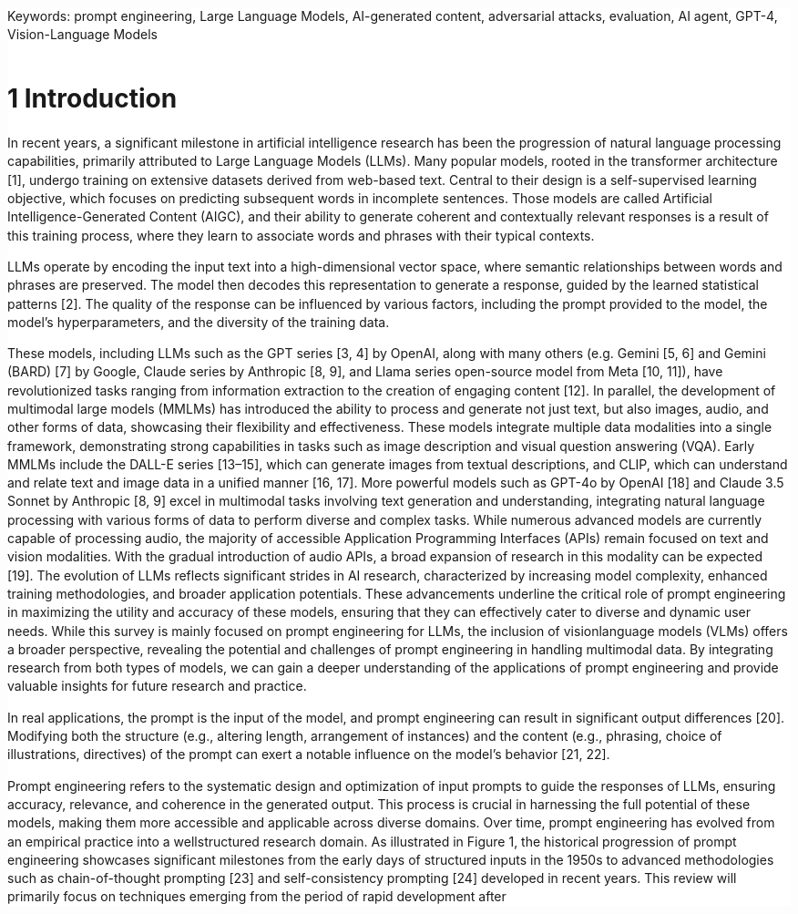 Keywords: prompt engineering, Large Language Models, AI-generated content, adversarial attacks, evaluation, AI agent, GPT-4, Vision-Language Models

# 1 Introduction

In recent years, a significant milestone in artificial intelligence research has been the progression of natural language processing capabilities, primarily attributed to Large Language Models (LLMs). Many popular models, rooted in the transformer architecture [1], undergo training on extensive datasets derived from web-based text. Central to their design is a self-supervised learning objective, which focuses on predicting subsequent words in incomplete sentences. Those models are called Artificial Intelligence-Generated Content (AIGC), and their ability to generate coherent and contextually relevant responses is a result of this training process, where they learn to associate words and phrases with their typical contexts.

LLMs operate by encoding the input text into a high-dimensional vector space, where semantic relationships between words and phrases are preserved. The model then decodes this representation to generate a response, guided by the learned statistical patterns [2]. The quality of the response can be influenced by various factors, including the prompt provided to the model, the model’s hyperparameters, and the diversity of the training data.

These models, including LLMs such as the GPT series [3, 4] by OpenAI, along with many others (e.g. Gemini [5, 6] and Gemini (BARD) [7] by Google, Claude series by Anthropic [8, 9], and Llama series open-source model from Meta [10, 11]), have revolutionized tasks ranging from information extraction to the creation of engaging content [12]. In parallel, the development of multimodal large models (MMLMs) has introduced the ability to process and generate not just text, but also images, audio, and other forms of data, showcasing their flexibility and effectiveness. These models integrate multiple data modalities into a single framework, demonstrating strong capabilities in tasks such as image description and visual question answering (VQA). Early MMLMs include the DALL-E series [13–15], which can generate images from textual descriptions, and CLIP, which can understand and relate text and image data in a unified manner [16, 17]. More powerful models such as GPT-4o by OpenAI [18] and Claude 3.5 Sonnet by Anthropic [8, 9] excel in multimodal tasks involving text generation and understanding, integrating natural language processing with various forms of data to perform diverse and complex tasks. While numerous advanced models are currently capable of processing audio, the majority of accessible Application Programming Interfaces (APIs) remain focused on text and vision modalities. With the gradual introduction of audio APIs, a broad expansion of research in this modality can be expected [19]. The evolution of LLMs reflects significant strides in AI research, characterized by increasing model complexity, enhanced training methodologies, and broader application potentials. These advancements underline the critical role of prompt engineering in maximizing the utility and accuracy of these models, ensuring that they can effectively cater to diverse and dynamic user needs. While this survey is mainly focused on prompt engineering for LLMs, the inclusion of visionlanguage models (VLMs) offers a broader perspective, revealing the potential and challenges of prompt engineering in handling multimodal data. By integrating research from both types of models, we can gain a deeper understanding of the applications of prompt engineering and provide valuable insights for future research and practice.

In real applications, the prompt is the input of the model, and prompt engineering can result in significant output differences [20]. Modifying both the structure (e.g., altering length, arrangement of instances) and the content (e.g., phrasing, choice of illustrations, directives) of the prompt can exert a notable influence on the model’s behavior [21, 22].

Prompt engineering refers to the systematic design and optimization of input prompts to guide the responses of LLMs, ensuring accuracy, relevance, and coherence in the generated output. This process is crucial in harnessing the full potential of these models, making them more accessible and applicable across diverse domains. Over time, prompt engineering has evolved from an empirical practice into a wellstructured research domain. As illustrated in Figure 1, the historical progression of prompt engineering showcases significant milestones from the early days of structured inputs in the 1950s to advanced methodologies such as chain-of-thought prompting [23] and self-consistency prompting [24] developed in recent years. This review will primarily focus on techniques emerging from the period of rapid development after

